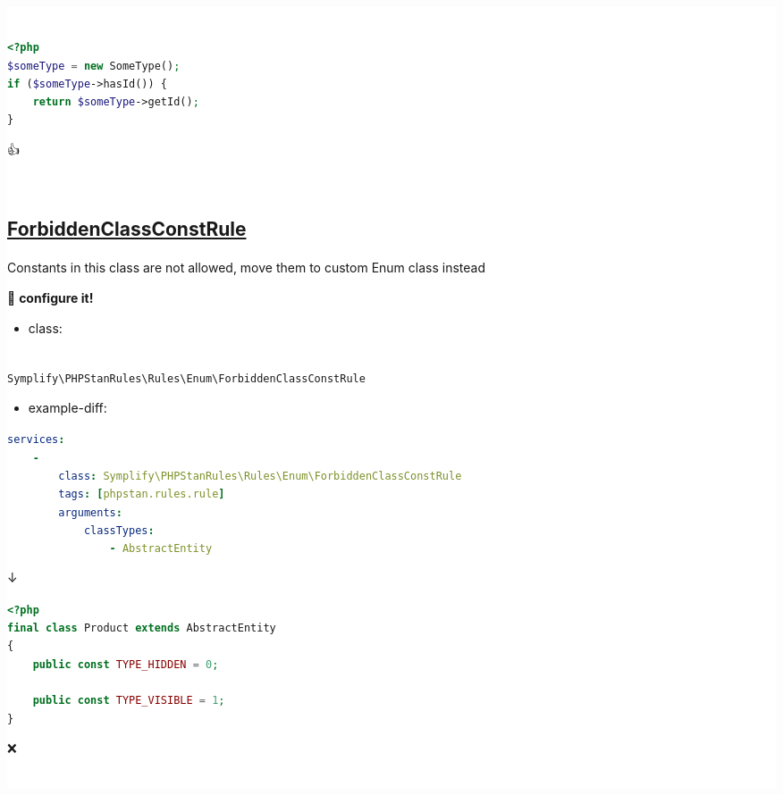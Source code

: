 <br>

```php
<?php
$someType = new SomeType();
if ($someType->hasId()) {
    return $someType->getId();
}
```

:+1:

<br>

## [ForbiddenClassConstRule](../src/Rules/Enum/ForbiddenClassConstRule.php)

Constants in this class are not allowed, move them to custom Enum class instead

:wrench: **configure it!**



- class:

```

Symplify\PHPStanRules\Rules\Enum\ForbiddenClassConstRule

```



- example-diff:

```yaml
services:
    -
        class: Symplify\PHPStanRules\Rules\Enum\ForbiddenClassConstRule
        tags: [phpstan.rules.rule]
        arguments:
            classTypes:
                - AbstractEntity
```

↓

```php
<?php
final class Product extends AbstractEntity
{
    public const TYPE_HIDDEN = 0;

    public const TYPE_VISIBLE = 1;
}
```

:x:

<br>
